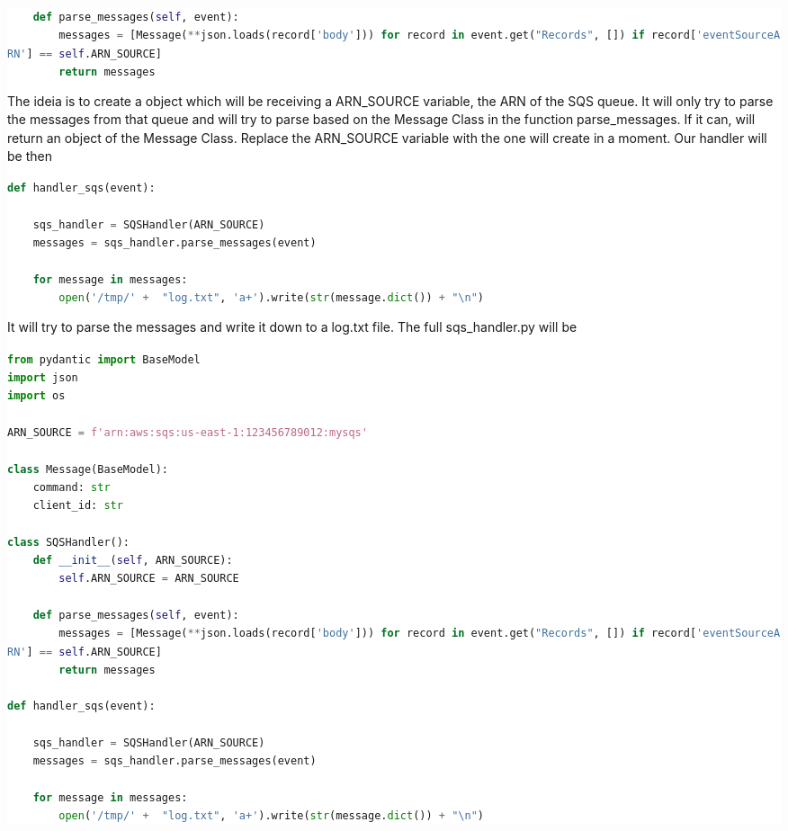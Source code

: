```python
    def parse_messages(self, event):
        messages = [Message(**json.loads(record['body'])) for record in event.get("Records", []) if record['eventSourceARN'] == self.ARN_SOURCE]
        return messages
```

The ideia is to create a object which will be receiving a ARN_SOURCE variable, the ARN of the SQS queue. It will only try to parse the messages from that queue and will try to parse based on the Message Class in the function parse_messages. If it can, will return an object of the Message Class. Replace the ARN_SOURCE variable with the one will create in a moment. Our handler will be then
```python
def handler_sqs(event):

    sqs_handler = SQSHandler(ARN_SOURCE)
    messages = sqs_handler.parse_messages(event)

    for message in messages:
        open('/tmp/' +  "log.txt", 'a+').write(str(message.dict()) + "\n")
```

It will try to parse the messages and write it down to a log.txt file. 
The full sqs_handler.py will be

```python
from pydantic import BaseModel
import json 
import os

ARN_SOURCE = f'arn:aws:sqs:us-east-1:123456789012:mysqs'

class Message(BaseModel):
    command: str
    client_id: str

class SQSHandler():
    def __init__(self, ARN_SOURCE):
        self.ARN_SOURCE = ARN_SOURCE

    def parse_messages(self, event):
        messages = [Message(**json.loads(record['body'])) for record in event.get("Records", []) if record['eventSourceARN'] == self.ARN_SOURCE]
        return messages

def handler_sqs(event):

    sqs_handler = SQSHandler(ARN_SOURCE)
    messages = sqs_handler.parse_messages(event)

    for message in messages:
        open('/tmp/' +  "log.txt", 'a+').write(str(message.dict()) + "\n")
```

